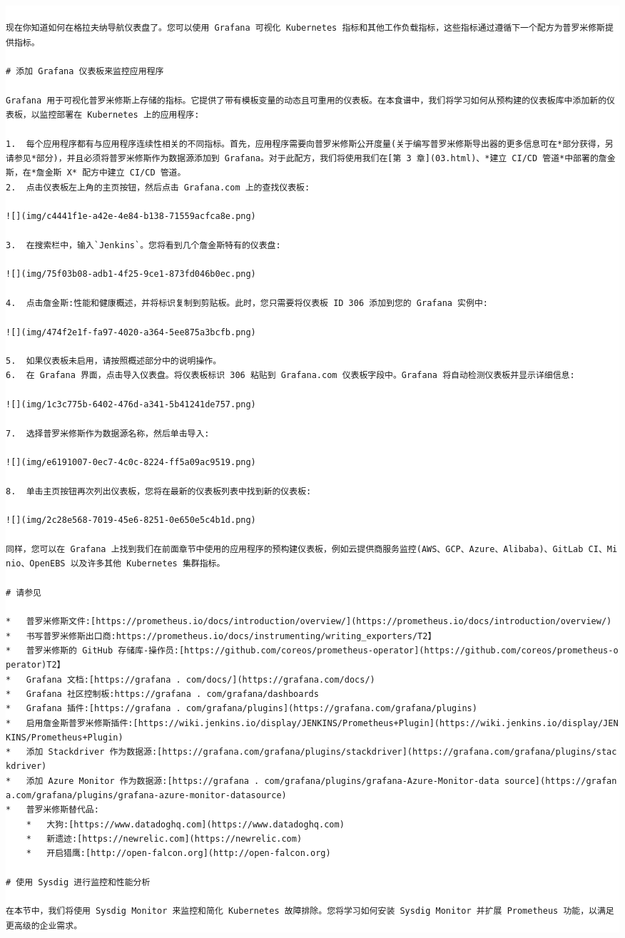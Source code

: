 ```

现在你知道如何在格拉夫纳导航仪表盘了。您可以使用 Grafana 可视化 Kubernetes 指标和其他工作负载指标，这些指标通过遵循下一个配方为普罗米修斯提供指标。

# 添加 Grafana 仪表板来监控应用程序

Grafana 用于可视化普罗米修斯上存储的指标。它提供了带有模板变量的动态且可重用的仪表板。在本食谱中，我们将学习如何从预构建的仪表板库中添加新的仪表板，以监控部署在 Kubernetes 上的应用程序:

1.  每个应用程序都有与应用程序连续性相关的不同指标。首先，应用程序需要向普罗米修斯公开度量(关于编写普罗米修斯导出器的更多信息可在*部分获得，另请参见*部分)，并且必须将普罗米修斯作为数据源添加到 Grafana。对于此配方，我们将使用我们在[第 3 章](03.html)、*建立 CI/CD 管道*中部署的詹金斯，在*詹金斯 X* 配方中建立 CI/CD 管道。
2.  点击仪表板左上角的主页按钮，然后点击 Grafana.com 上的查找仪表板:

![](img/c4441f1e-a42e-4e84-b138-71559acfca8e.png)

3.  在搜索栏中，输入`Jenkins`。您将看到几个詹金斯特有的仪表盘:

![](img/75f03b08-adb1-4f25-9ce1-873fd046b0ec.png)

4.  点击詹金斯:性能和健康概述，并将标识复制到剪贴板。此时，您只需要将仪表板 ID 306 添加到您的 Grafana 实例中:

![](img/474f2e1f-fa97-4020-a364-5ee875a3bcfb.png)

5.  如果仪表板未启用，请按照概述部分中的说明操作。
6.  在 Grafana 界面，点击导入仪表盘。将仪表板标识 306 粘贴到 Grafana.com 仪表板字段中。Grafana 将自动检测仪表板并显示详细信息:

![](img/1c3c775b-6402-476d-a341-5b41241de757.png)

7.  选择普罗米修斯作为数据源名称，然后单击导入:

![](img/e6191007-0ec7-4c0c-8224-ff5a09ac9519.png)

8.  单击主页按钮再次列出仪表板，您将在最新的仪表板列表中找到新的仪表板:

![](img/2c28e568-7019-45e6-8251-0e650e5c4b1d.png)

同样，您可以在 Grafana 上找到我们在前面章节中使用的应用程序的预构建仪表板，例如云提供商服务监控(AWS、GCP、Azure、Alibaba)、GitLab CI、Minio、OpenEBS 以及许多其他 Kubernetes 集群指标。

# 请参见

*   普罗米修斯文件:[https://prometheus.io/docs/introduction/overview/](https://prometheus.io/docs/introduction/overview/)
*   书写普罗米修斯出口商:https://prometheus.io/docs/instrumenting/writing_exporters/T2】
*   普罗米修斯的 GitHub 存储库-操作员:[https://github.com/coreos/prometheus-operator](https://github.com/coreos/prometheus-operator)T2】
*   Grafana 文档:[https://grafana . com/docs/](https://grafana.com/docs/)
*   Grafana 社区控制板:https://grafana . com/grafana/dashboards
*   Grafana 插件:[https://grafana . com/grafana/plugins](https://grafana.com/grafana/plugins)
*   启用詹金斯普罗米修斯插件:[https://wiki.jenkins.io/display/JENKINS/Prometheus+Plugin](https://wiki.jenkins.io/display/JENKINS/Prometheus+Plugin)
*   添加 Stackdriver 作为数据源:[https://grafana.com/grafana/plugins/stackdriver](https://grafana.com/grafana/plugins/stackdriver)
*   添加 Azure Monitor 作为数据源:[https://grafana . com/grafana/plugins/grafana-Azure-Monitor-data source](https://grafana.com/grafana/plugins/grafana-azure-monitor-datasource)
*   普罗米修斯替代品:
    *   大狗:[https://www.datadoghq.com](https://www.datadoghq.com)
    *   新遗迹:[https://newrelic.com](https://newrelic.com)
    *   开启猎鹰:[http://open-falcon.org](http://open-falcon.org)

# 使用 Sysdig 进行监控和性能分析

在本节中，我们将使用 Sysdig Monitor 来监控和简化 Kubernetes 故障排除。您将学习如何安装 Sysdig Monitor 并扩展 Prometheus 功能，以满足更高级的企业需求。
```